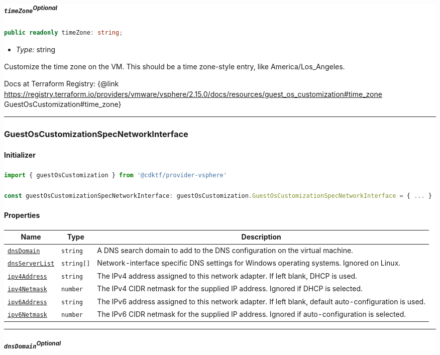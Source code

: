 
##### `timeZone`<sup>Optional</sup> <a name="timeZone" id="@cdktf/provider-vsphere.guestOsCustomization.GuestOsCustomizationSpecLinuxOptions.property.timeZone"></a>

```typescript
public readonly timeZone: string;
```

- *Type:* string

Customize the time zone on the VM. This should be a time zone-style entry, like America/Los_Angeles.

Docs at Terraform Registry: {@link https://registry.terraform.io/providers/vmware/vsphere/2.15.0/docs/resources/guest_os_customization#time_zone GuestOsCustomization#time_zone}

---

### GuestOsCustomizationSpecNetworkInterface <a name="GuestOsCustomizationSpecNetworkInterface" id="@cdktf/provider-vsphere.guestOsCustomization.GuestOsCustomizationSpecNetworkInterface"></a>

#### Initializer <a name="Initializer" id="@cdktf/provider-vsphere.guestOsCustomization.GuestOsCustomizationSpecNetworkInterface.Initializer"></a>

```typescript
import { guestOsCustomization } from '@cdktf/provider-vsphere'

const guestOsCustomizationSpecNetworkInterface: guestOsCustomization.GuestOsCustomizationSpecNetworkInterface = { ... }
```

#### Properties <a name="Properties" id="Properties"></a>

| **Name** | **Type** | **Description** |
| --- | --- | --- |
| <code><a href="#@cdktf/provider-vsphere.guestOsCustomization.GuestOsCustomizationSpecNetworkInterface.property.dnsDomain">dnsDomain</a></code> | <code>string</code> | A DNS search domain to add to the DNS configuration on the virtual machine. |
| <code><a href="#@cdktf/provider-vsphere.guestOsCustomization.GuestOsCustomizationSpecNetworkInterface.property.dnsServerList">dnsServerList</a></code> | <code>string[]</code> | Network-interface specific DNS settings for Windows operating systems. Ignored on Linux. |
| <code><a href="#@cdktf/provider-vsphere.guestOsCustomization.GuestOsCustomizationSpecNetworkInterface.property.ipv4Address">ipv4Address</a></code> | <code>string</code> | The IPv4 address assigned to this network adapter. If left blank, DHCP is used. |
| <code><a href="#@cdktf/provider-vsphere.guestOsCustomization.GuestOsCustomizationSpecNetworkInterface.property.ipv4Netmask">ipv4Netmask</a></code> | <code>number</code> | The IPv4 CIDR netmask for the supplied IP address. Ignored if DHCP is selected. |
| <code><a href="#@cdktf/provider-vsphere.guestOsCustomization.GuestOsCustomizationSpecNetworkInterface.property.ipv6Address">ipv6Address</a></code> | <code>string</code> | The IPv6 address assigned to this network adapter. If left blank, default auto-configuration is used. |
| <code><a href="#@cdktf/provider-vsphere.guestOsCustomization.GuestOsCustomizationSpecNetworkInterface.property.ipv6Netmask">ipv6Netmask</a></code> | <code>number</code> | The IPv6 CIDR netmask for the supplied IP address. Ignored if auto-configuration is selected. |

---

##### `dnsDomain`<sup>Optional</sup> <a name="dnsDomain" id="@cdktf/provider-vsphere.guestOsCustomization.GuestOsCustomizationSpecNetworkInterface.property.dnsDomain"></a>
